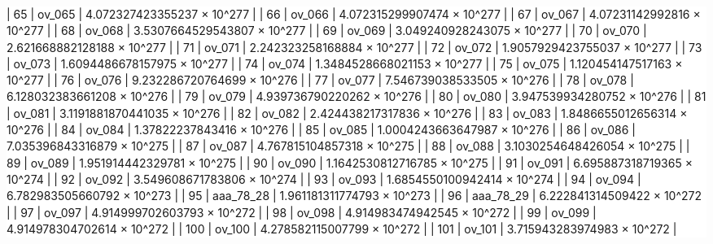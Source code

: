 | 65 | ov_065 | 4.072327423355237 × 10^277 |
| 66 | ov_066 | 4.072315299907474 × 10^277 |
| 67 | ov_067 | 4.07231142992816 × 10^277 |
| 68 | ov_068 | 3.5307664529543807 × 10^277 |
| 69 | ov_069 | 3.049240928243075 × 10^277 |
| 70 | ov_070 | 2.621668882128188 × 10^277 |
| 71 | ov_071 | 2.242323258168884 × 10^277 |
| 72 | ov_072 | 1.9057929423755037 × 10^277 |
| 73 | ov_073 | 1.6094486678157975 × 10^277 |
| 74 | ov_074 | 1.3484528668021153 × 10^277 |
| 75 | ov_075 | 1.120454147517163 × 10^277 |
| 76 | ov_076 | 9.232286720764699 × 10^276 |
| 77 | ov_077 | 7.546739038533505 × 10^276 |
| 78 | ov_078 | 6.128032383661208 × 10^276 |
| 79 | ov_079 | 4.939736790220262 × 10^276 |
| 80 | ov_080 | 3.947539934280752 × 10^276 |
| 81 | ov_081 | 3.1191881870441035 × 10^276 |
| 82 | ov_082 | 2.424438217317836 × 10^276 |
| 83 | ov_083 | 1.8486655012656314 × 10^276 |
| 84 | ov_084 | 1.37822237843416 × 10^276 |
| 85 | ov_085 | 1.0004243663647987 × 10^276 |
| 86 | ov_086 | 7.035396843316879 × 10^275 |
| 87 | ov_087 | 4.767815104857318 × 10^275 |
| 88 | ov_088 | 3.1030254648426054 × 10^275 |
| 89 | ov_089 | 1.951914442329781 × 10^275 |
| 90 | ov_090 | 1.1642530812716785 × 10^275 |
| 91 | ov_091 | 6.695887318719365 × 10^274 |
| 92 | ov_092 | 3.549608671783806 × 10^274 |
| 93 | ov_093 | 1.6854550100942414 × 10^274 |
| 94 | ov_094 | 6.782983505660792 × 10^273 |
| 95 | aaa_78_28 | 1.961181311774793 × 10^273 |
| 96 | aaa_78_29 | 6.222841314509422 × 10^272 |
| 97 | ov_097 | 4.914999702603793 × 10^272 |
| 98 | ov_098 | 4.914983474942545 × 10^272 |
| 99 | ov_099 | 4.914978304702614 × 10^272 |
| 100 | ov_100 | 4.278582115007799 × 10^272 |
| 101 | ov_101 | 3.715943283974983 × 10^272 |